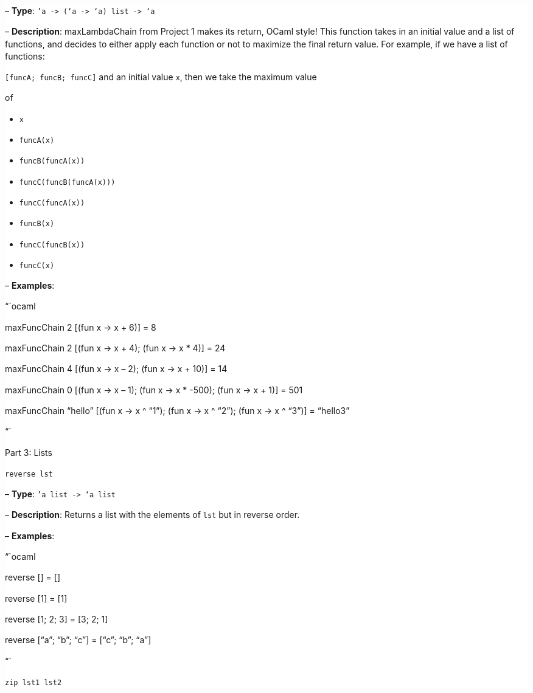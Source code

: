 – **Type**: `’a -> (‘a -> ‘a) list -> ‘a`

– **Description**: maxLambdaChain from Project 1 makes its return, OCaml style! This function takes in an initial value and a list of functions, and decides to either apply each function or not to maximize the final return value. For example, if we have a list of functions:

`[funcA; funcB; funcC]` and an initial value `x`, then we take the maximum value

of

+ `x`

+ `funcA(x)`

+ `funcB(funcA(x))`

+ `funcC(funcB(funcA(x)))`

+ `funcC(funcA(x))`

+ `funcB(x)`

+ `funcC(funcB(x))`

+ `funcC(x)`

– **Examples**:

“`ocaml

maxFuncChain 2 [(fun x -> x + 6)] = 8

maxFuncChain 2 [(fun x -> x + 4); (fun x -> x * 4)] = 24

maxFuncChain 4 [(fun x -> x – 2); (fun x -> x + 10)] = 14

maxFuncChain 0 [(fun x -> x – 1); (fun x -> x * -500); (fun x -> x + 1)] = 501

maxFuncChain “hello” [(fun x -> x ^ “1”); (fun x -> x ^ “2”); (fun x -> x ^ “3”)] = “hello3”

“`

Part 3: Lists

`reverse lst`

– **Type**: `’a list -> ‘a list`

– **Description**: Returns a list with the elements of `lst` but in reverse order.

– **Examples**:

“`ocaml

reverse [] = []

reverse [1] = [1]

reverse [1; 2; 3] = [3; 2; 1]

reverse [“a”; “b”; “c”] = [“c”; “b”; “a”]

“`

`zip lst1 lst2`
